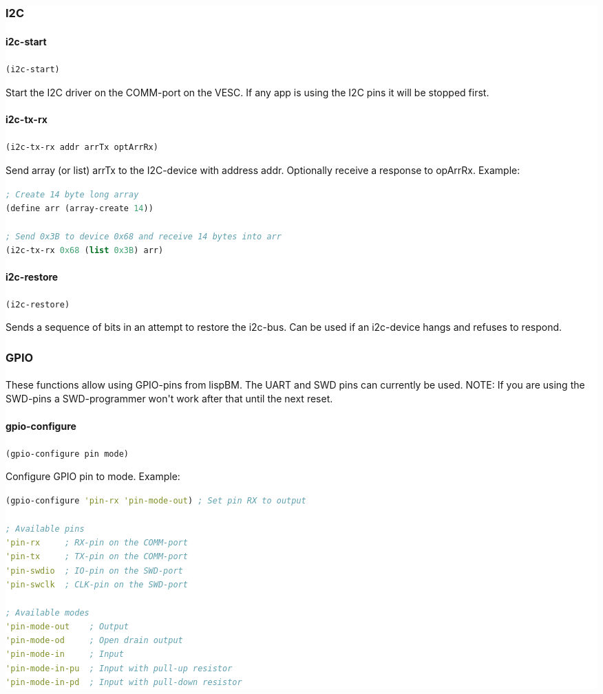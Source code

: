 ### I2C

#### i2c-start

```clj
(i2c-start)
```

Start the I2C driver on the COMM-port on the VESC. If any app is using the I2C pins it will be stopped first.

#### i2c-tx-rx

```clj
(i2c-tx-rx addr arrTx optArrRx)
```

Send array (or list) arrTx to the I2C-device with address addr. Optionally receive a response to opArrRx. Example:

```clj
; Create 14 byte long array
(define arr (array-create 14))

; Send 0x3B to device 0x68 and receive 14 bytes into arr
(i2c-tx-rx 0x68 (list 0x3B) arr)
```

#### i2c-restore

```clj
(i2c-restore)
```

Sends a sequence of bits in an attempt to restore the i2c-bus. Can be used if an i2c-device hangs and refuses to respond.

### GPIO

These functions allow using GPIO-pins from lispBM. The UART and SWD pins can currently be used. NOTE: If you are using the SWD-pins a SWD-programmer won't work after that until the next reset.

#### gpio-configure

```clj
(gpio-configure pin mode)
```

Configure GPIO pin to mode. Example:

```clj
(gpio-configure 'pin-rx 'pin-mode-out) ; Set pin RX to output

; Available pins
'pin-rx     ; RX-pin on the COMM-port
'pin-tx     ; TX-pin on the COMM-port
'pin-swdio  ; IO-pin on the SWD-port
'pin-swclk  ; CLK-pin on the SWD-port

; Available modes
'pin-mode-out    ; Output
'pin-mode-od     ; Open drain output
'pin-mode-in     ; Input
'pin-mode-in-pu  ; Input with pull-up resistor
'pin-mode-in-pd  ; Input with pull-down resistor
```
